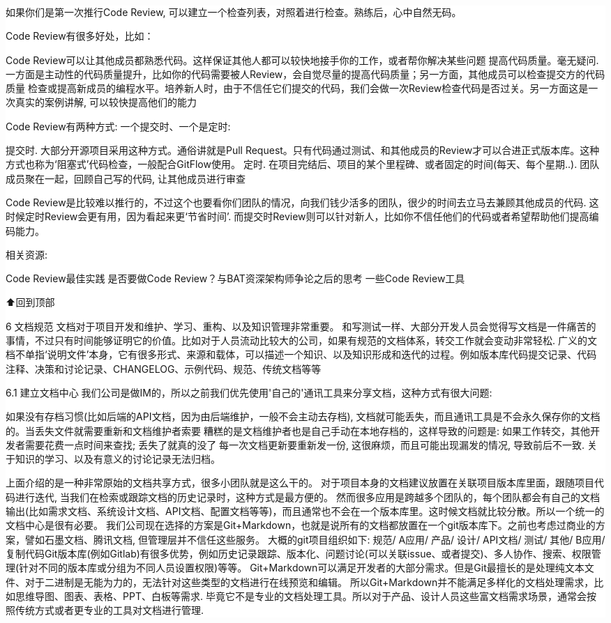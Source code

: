 如果你们是第一次推行Code Review, 可以建立一个检查列表，对照着进行检查。熟练后，心中自然无码。

Code Review有很多好处，比如：

Code Review可以让其他成员都熟悉代码。这样保证其他人都可以较快地接手你的工作，或者帮你解决某些问题
提高代码质量。毫无疑问. 一方面是主动性的代码质量提升，比如你的代码需要被人Review，会自觉尽量的提高代码质量；另一方面，其他成员可以检查提交方的代码质量
检查或提高新成员的编程水平。培养新人时，由于不信任它们提交的代码，我们会做一次Review检查代码是否过关。另一方面这是一次真实的案例讲解, 可以较快提高他们的能力


Code Review有两种方式: 一个提交时、一个是定时:

提交时. 大部分开源项目采用这种方式。通俗讲就是Pull Request。只有代码通过测试、和其他成员的Review才可以合进正式版本库。这种方式也称为‘阻塞式’代码检查，一般配合GitFlow使用。
定时. 在项目完结后、项目的某个里程碑、或者固定的时间(每天、每个星期..). 团队成员聚在一起，回顾自己写的代码, 让其他成员进行审查

Code Review是比较难以推行的，不过这个也要看你们团队的情况，向我们钱少活多的团队，很少的时间去立马去兼顾其他成员的代码. 这时候定时Review会更有用，因为看起来更‘节省时间’.
而提交时Review则可以针对新人，比如你不信任他们的代码或者希望帮助他们提高编码能力。

相关资源:

Code Review最佳实践
是否要做Code Review？与BAT资深架构师争论之后的思考
一些Code Review工具


⬆️回到顶部

6 文档规范
文档对于项目开发和维护、学习、重构、以及知识管理非常重要。
和写测试一样、大部分开发人员会觉得写文档是一件痛苦的事情，不过只有时间能够证明它的价值。比如对于人员流动比较大的公司，如果有规范的文档体系，转交工作就会变动非常轻松.
广义的文档不单指‘说明文件’本身，它有很多形式、来源和载体，可以描述一个知识、以及知识形成和迭代的过程。例如版本库代码提交记录、代码注释、决策和讨论记录、CHANGELOG、示例代码、规范、传统文档等等

6.1 建立文档中心
我们公司是做IM的，所以之前我们优先使用'自己的'通讯工具来分享文档，这种方式有很大问题:

如果没有存档习惯(比如后端的API文档，因为由后端维护，一般不会主动去存档), 文档就可能丢失，而且通讯工具是不会永久保存你的文档的。当丢失文件就需要重新和文档维护者索要
糟糕的是文档维护者也是自己手动在本地存档的，这样导致的问题是: 如果工作转交，其他开发者需要花费一点时间来查找; 丢失了就真的没了
每一次文档更新要重新发一份, 这很麻烦，而且可能出现漏发的情况, 导致前后不一致.
关于知识的学习、以及有意义的讨论记录无法归档。

上面介绍的是一种非常原始的文档共享方式，很多小团队就是这么干的。
对于项目本身的文档建议放置在关联项目版本库里面，跟随项目代码进行迭代, 当我们在检索或跟踪文档的历史记录时，这种方式是最方便的。
然而很多应用是跨越多个团队的，每个团队都会有自己的文档输出(比如需求文档、系统设计文档、API文档、配置文档等等)，而且通常也不会在一个版本库里。这时候文档就比较分散。所以一个统一的文档中心是很有必要。
我们公司现在选择的方案是Git+Markdown，也就是说所有的文档都放置在一个git版本库下。之前也考虑过商业的方案，譬如石墨文档、腾讯文档, 但管理层并不信任这些服务。
大概的git项目组织如下:
规范/
A应用/
  产品/
  设计/
  API文档/
  测试/
  其他/
B应用/
复制代码Git版本库(例如Gitlab)有很多优势，例如历史记录跟踪、版本化、问题讨论(可以关联issue、或者提交)、多人协作、搜索、权限管理(针对不同的版本库或分组为不同人员设置权限)等等。
Git+Markdown可以满足开发者的大部分需求。但是Git最擅长的是处理纯文本文件、对于二进制是无能为力的，无法针对这些类型的文档进行在线预览和编辑。
所以Git+Markdown并不能满足多样化的文档处理需求，比如思维导图、图表、表格、PPT、白板等需求. 毕竟它不是专业的文档处理工具。所以对于产品、设计人员这些富文档需求场景，通常会按照传统方式或者更专业的工具对文档进行管理.
